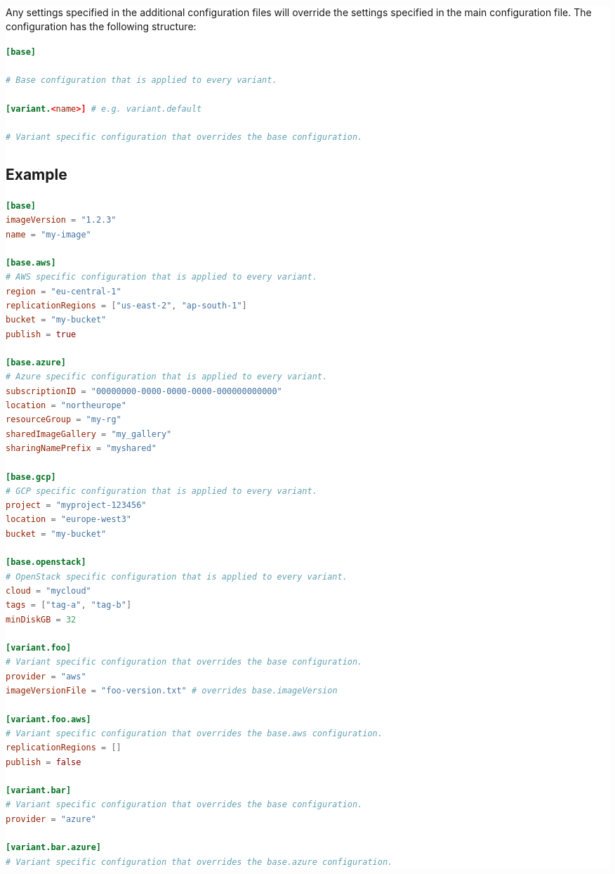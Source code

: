 Any settings specified in the additional configuration files will override the settings specified in the main configuration file.
The configuration has the following structure:

```toml
[base]

# Base configuration that is applied to every variant.

[variant.<name>] # e.g. variant.default

# Variant specific configuration that overrides the base configuration.
```

## Example

```toml
[base]
imageVersion = "1.2.3"
name = "my-image"

[base.aws]
# AWS specific configuration that is applied to every variant.
region = "eu-central-1"
replicationRegions = ["us-east-2", "ap-south-1"]
bucket = "my-bucket"
publish = true

[base.azure]
# Azure specific configuration that is applied to every variant.
subscriptionID = "00000000-0000-0000-0000-000000000000"
location = "northeurope"
resourceGroup = "my-rg"
sharedImageGallery = "my_gallery"
sharingNamePrefix = "myshared"

[base.gcp]
# GCP specific configuration that is applied to every variant.
project = "myproject-123456"
location = "europe-west3"
bucket = "my-bucket"

[base.openstack]
# OpenStack specific configuration that is applied to every variant.
cloud = "mycloud"
tags = ["tag-a", "tag-b"]
minDiskGB = 32

[variant.foo]
# Variant specific configuration that overrides the base configuration.
provider = "aws"
imageVersionFile = "foo-version.txt" # overrides base.imageVersion

[variant.foo.aws]
# Variant specific configuration that overrides the base.aws configuration.
replicationRegions = []
publish = false

[variant.bar]
# Variant specific configuration that overrides the base configuration.
provider = "azure"

[variant.bar.azure]
# Variant specific configuration that overrides the base.azure configuration.
```